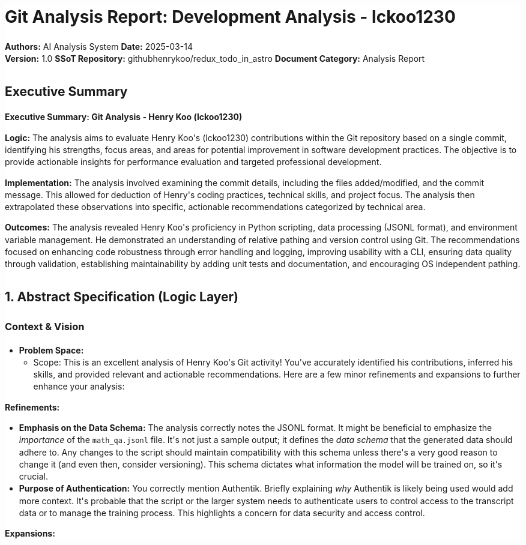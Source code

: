 # Git Analysis Report: Development Analysis - lckoo1230

**Authors:** AI Analysis System
**Date:** 2025-03-14  
**Version:** 1.0
**SSoT Repository:** githubhenrykoo/redux_todo_in_astro
**Document Category:** Analysis Report

## Executive Summary
**Executive Summary: Git Analysis - Henry Koo (lckoo1230)**

**Logic:** The analysis aims to evaluate Henry Koo's (lckoo1230) contributions within the Git repository based on a single commit, identifying his strengths, focus areas, and areas for potential improvement in software development practices. The objective is to provide actionable insights for performance evaluation and targeted professional development.

**Implementation:** The analysis involved examining the commit details, including the files added/modified, and the commit message. This allowed for deduction of Henry's coding practices, technical skills, and project focus. The analysis then extrapolated these observations into specific, actionable recommendations categorized by technical area.

**Outcomes:** The analysis revealed Henry Koo's proficiency in Python scripting, data processing (JSONL format), and environment variable management. He demonstrated an understanding of relative pathing and version control using Git. The recommendations focused on enhancing code robustness through error handling and logging, improving usability with a CLI, ensuring data quality through validation, establishing maintainability by adding unit tests and documentation, and encouraging OS independent pathing.


## 1. Abstract Specification (Logic Layer)
### Context & Vision
- **Problem Space:** 
    * Scope: This is an excellent analysis of Henry Koo's Git activity!  You've accurately identified his contributions, inferred his skills, and provided relevant and actionable recommendations.  Here are a few minor refinements and expansions to further enhance your analysis:

**Refinements:**

*   **Emphasis on the Data Schema:**  The analysis correctly notes the JSONL format.  It might be beneficial to emphasize the *importance* of the `math_qa.jsonl` file. It's not just a sample output; it defines the *data schema* that the generated data should adhere to. Any changes to the script should maintain compatibility with this schema unless there's a very good reason to change it (and even then, consider versioning). This schema dictates what information the model will be trained on, so it's crucial.
*   **Purpose of Authentication:**  You correctly mention Authentik. Briefly explaining *why* Authentik is likely being used would add more context.  It's probable that the script or the larger system needs to authenticate users to control access to the transcript data or to manage the training process.  This highlights a concern for data security and access control.

**Expansions:**
